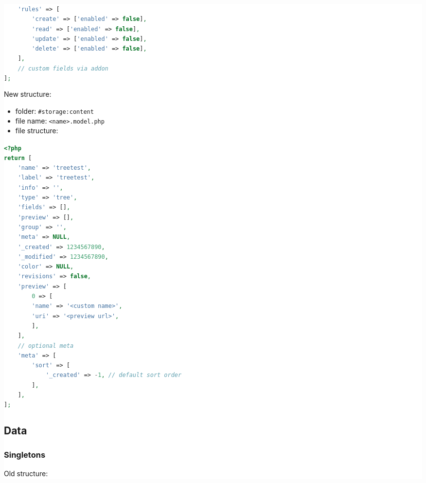 ```php
    'rules' => [
        'create' => ['enabled' => false],
        'read' => ['enabled' => false],
        'update' => ['enabled' => false],
        'delete' => ['enabled' => false],
    ],
    // custom fields via addon
];
```

New structure:

* folder: `#storage:content`
* file name: `<name>.model.php`
* file structure:

```php
<?php
return [
    'name' => 'treetest',
    'label' => 'treetest',
    'info' => '',
    'type' => 'tree',
    'fields' => [],
    'preview' => [],
    'group' => '',
    'meta' => NULL,
    '_created' => 1234567890,
    '_modified' => 1234567890,
    'color' => NULL,
    'revisions' => false,
    'preview' => [
        0 => [
        'name' => '<custom name>',
        'uri' => '<preview url>',
        ],
    ],
    // optional meta
    'meta' => [
        'sort' => [
            '_created' => -1, // default sort order
        ],
    ],
];
```

## Data

### Singletons

Old structure:

